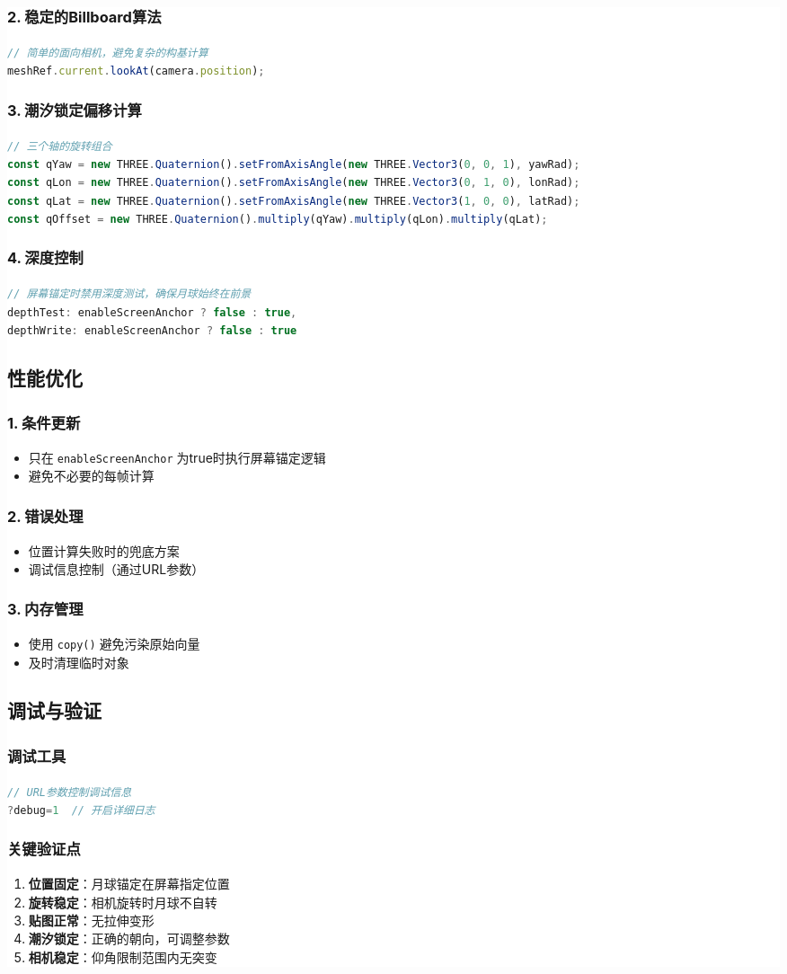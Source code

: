 ### 2. 稳定的Billboard算法
```typescript
// 简单的面向相机，避免复杂的构基计算
meshRef.current.lookAt(camera.position);
```

### 3. 潮汐锁定偏移计算
```typescript
// 三个轴的旋转组合
const qYaw = new THREE.Quaternion().setFromAxisAngle(new THREE.Vector3(0, 0, 1), yawRad);
const qLon = new THREE.Quaternion().setFromAxisAngle(new THREE.Vector3(0, 1, 0), lonRad);
const qLat = new THREE.Quaternion().setFromAxisAngle(new THREE.Vector3(1, 0, 0), latRad);
const qOffset = new THREE.Quaternion().multiply(qYaw).multiply(qLon).multiply(qLat);
```

### 4. 深度控制
```typescript
// 屏幕锚定时禁用深度测试，确保月球始终在前景
depthTest: enableScreenAnchor ? false : true,
depthWrite: enableScreenAnchor ? false : true
```

## 性能优化

### 1. 条件更新
- 只在 `enableScreenAnchor` 为true时执行屏幕锚定逻辑
- 避免不必要的每帧计算

### 2. 错误处理
- 位置计算失败时的兜底方案
- 调试信息控制（通过URL参数）

### 3. 内存管理
- 使用 `copy()` 避免污染原始向量
- 及时清理临时对象

## 调试与验证

### 调试工具
```typescript
// URL参数控制调试信息
?debug=1  // 开启详细日志
```

### 关键验证点
1. **位置固定**：月球锚定在屏幕指定位置
2. **旋转稳定**：相机旋转时月球不自转
3. **贴图正常**：无拉伸变形
4. **潮汐锁定**：正确的朝向，可调整参数
5. **相机稳定**：仰角限制范围内无突变
